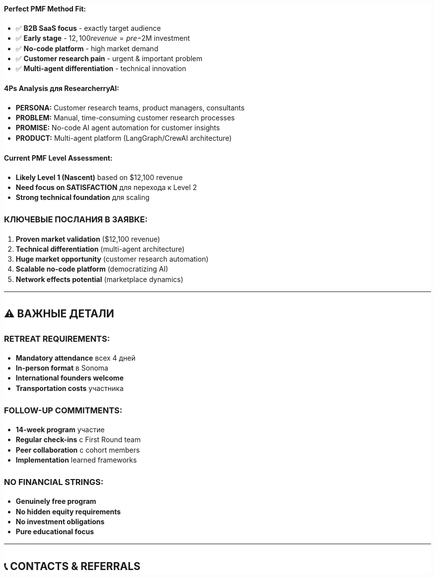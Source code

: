 #### **Perfect PMF Method Fit:**
- ✅ **B2B SaaS focus** - exactly target audience
- ✅ **Early stage** - $12,100 revenue = pre-$2M investment
- ✅ **No-code platform** - high market demand
- ✅ **Customer research pain** - urgent & important problem
- ✅ **Multi-agent differentiation** - technical innovation

#### **4Ps Analysis для ResearcherryAI:**
- **PERSONA:** Customer research teams, product managers, consultants
- **PROBLEM:** Manual, time-consuming customer research processes  
- **PROMISE:** No-code AI agent automation for customer insights
- **PRODUCT:** Multi-agent platform (LangGraph/CrewAI architecture)

#### **Current PMF Level Assessment:**
- **Likely Level 1 (Nascent)** based on $12,100 revenue
- **Need focus on SATISFACTION** для перехода к Level 2
- **Strong technical foundation** для scaling

### **КЛЮЧЕВЫЕ ПОСЛАНИЯ В ЗАЯВКЕ:**
1. **Proven market validation** ($12,100 revenue)
2. **Technical differentiation** (multi-agent architecture)
3. **Huge market opportunity** (customer research automation)
4. **Scalable no-code platform** (democratizing AI)
5. **Network effects potential** (marketplace dynamics)

---

## ⚠️ ВАЖНЫЕ ДЕТАЛИ

### **RETREAT REQUIREMENTS:**
- **Mandatory attendance** всех 4 дней
- **In-person format** в Sonoma
- **International founders welcome**
- **Transportation costs** участника

### **FOLLOW-UP COMMITMENTS:**
- **14-week program** участие
- **Regular check-ins** с First Round team
- **Peer collaboration** с cohort members
- **Implementation** learned frameworks

### **NO FINANCIAL STRINGS:**
- **Genuinely free program**
- **No hidden equity requirements**
- **No investment obligations**
- **Pure educational focus**

---

## 📞 CONTACTS & REFERRALS
